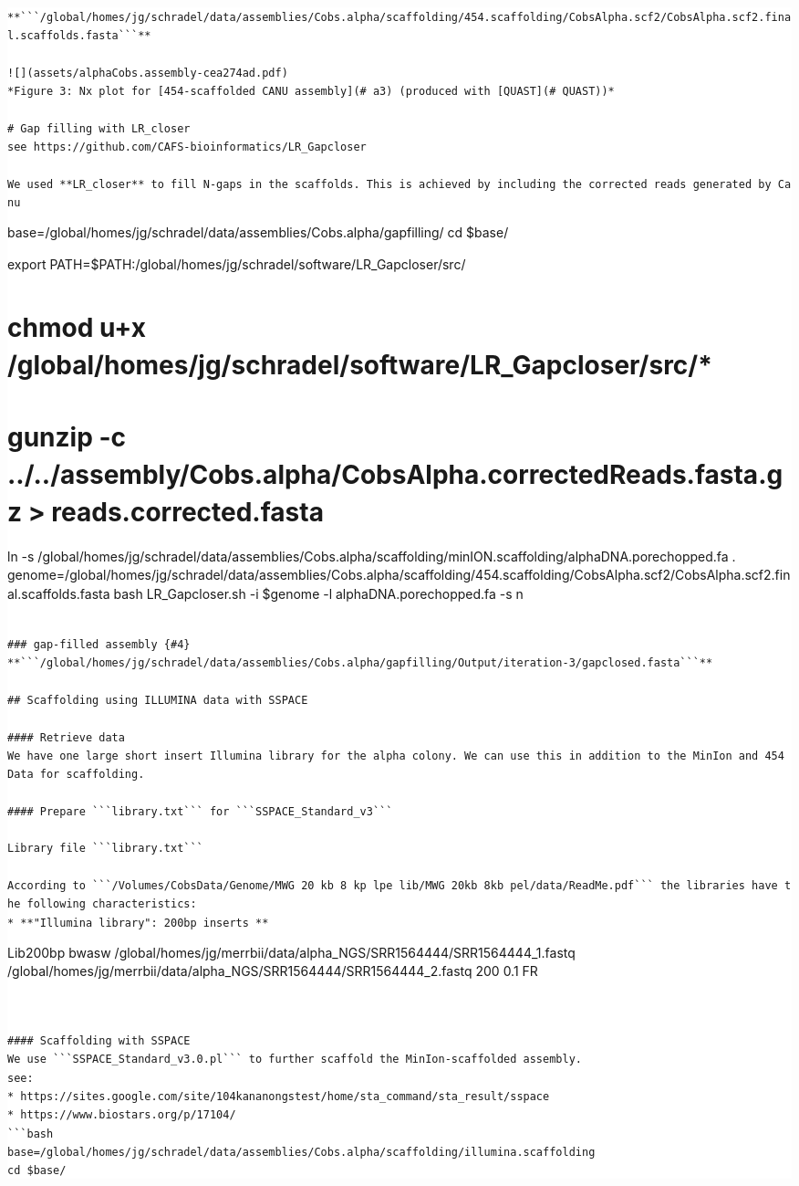 ```
**```/global/homes/jg/schradel/data/assemblies/Cobs.alpha/scaffolding/454.scaffolding/CobsAlpha.scf2/CobsAlpha.scf2.final.scaffolds.fasta```**

![](assets/alphaCobs.assembly-cea274ad.pdf)
*Figure 3: Nx plot for [454-scaffolded CANU assembly](# a3) (produced with [QUAST](# QUAST))*

# Gap filling with LR_closer
see https://github.com/CAFS-bioinformatics/LR_Gapcloser

We used **LR_closer** to fill N-gaps in the scaffolds. This is achieved by including the corrected reads generated by Canu

```
base=/global/homes/jg/schradel/data/assemblies/Cobs.alpha/gapfilling/
cd $base/

export PATH=$PATH:/global/homes/jg/schradel/software/LR_Gapcloser/src/
# chmod u+x /global/homes/jg/schradel/software/LR_Gapcloser/src/*
# gunzip -c ../../assembly/Cobs.alpha/CobsAlpha.correctedReads.fasta.gz > reads.corrected.fasta
ln -s /global/homes/jg/schradel/data/assemblies/Cobs.alpha/scaffolding/minION.scaffolding/alphaDNA.porechopped.fa .
genome=/global/homes/jg/schradel/data/assemblies/Cobs.alpha/scaffolding/454.scaffolding/CobsAlpha.scf2/CobsAlpha.scf2.final.scaffolds.fasta
bash LR_Gapcloser.sh -i $genome -l alphaDNA.porechopped.fa -s n
```

### gap-filled assembly {#4}
**```/global/homes/jg/schradel/data/assemblies/Cobs.alpha/gapfilling/Output/iteration-3/gapclosed.fasta```**

## Scaffolding using ILLUMINA data with SSPACE

#### Retrieve data
We have one large short insert Illumina library for the alpha colony. We can use this in addition to the MinIon and 454 Data for scaffolding.

#### Prepare ```library.txt``` for ```SSPACE_Standard_v3```

Library file ```library.txt```

According to ```/Volumes/CobsData/Genome/MWG 20 kb 8 kp lpe lib/MWG 20kb 8kb pel/data/ReadMe.pdf``` the libraries have the following characteristics:
* **"Illumina library": 200bp inserts **

```
Lib200bp bwasw /global/homes/jg/merrbii/data/alpha_NGS/SRR1564444/SRR1564444_1.fastq /global/homes/jg/merrbii/data/alpha_NGS/SRR1564444/SRR1564444_2.fastq 200 0.1 FR
```


#### Scaffolding with SSPACE
We use ```SSPACE_Standard_v3.0.pl``` to further scaffold the MinIon-scaffolded assembly.
see:
* https://sites.google.com/site/104kananongstest/home/sta_command/sta_result/sspace
* https://www.biostars.org/p/17104/
```bash
base=/global/homes/jg/schradel/data/assemblies/Cobs.alpha/scaffolding/illumina.scaffolding
cd $base/
```